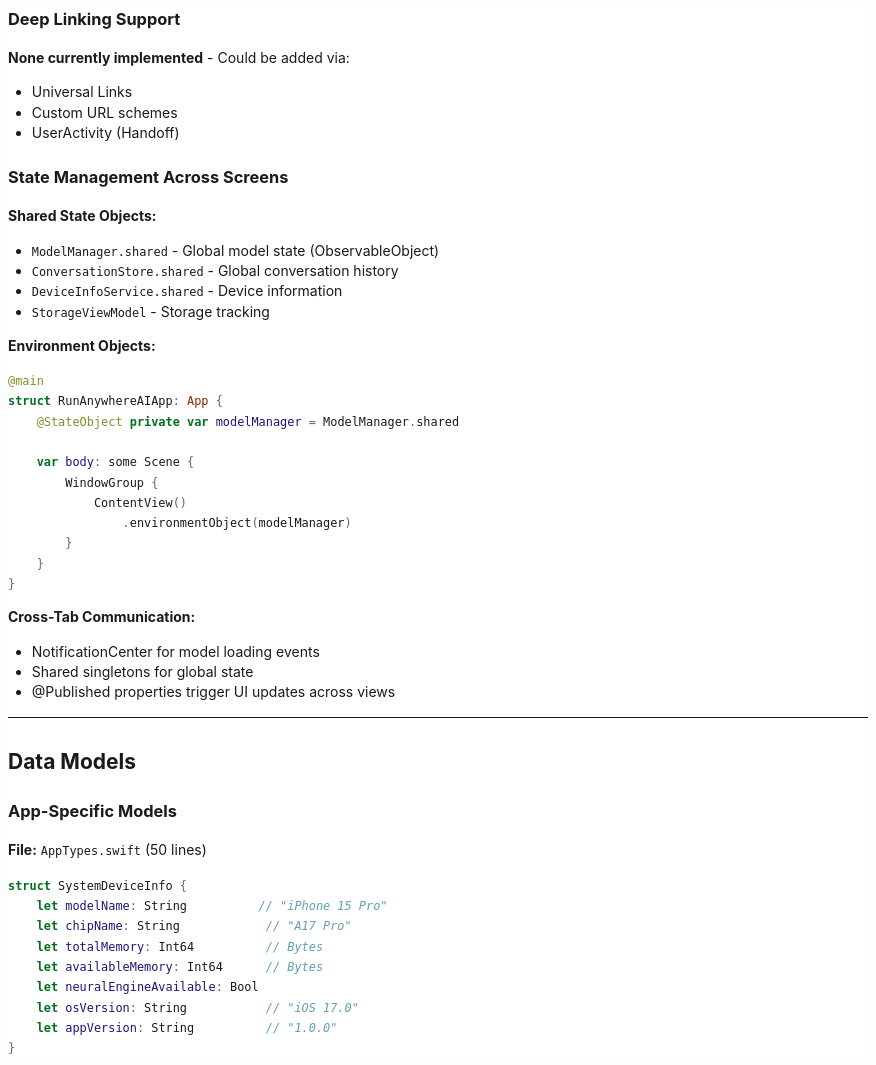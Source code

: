 ### Deep Linking Support

**None currently implemented** - Could be added via:
- Universal Links
- Custom URL schemes
- UserActivity (Handoff)

### State Management Across Screens

**Shared State Objects:**
- `ModelManager.shared` - Global model state (ObservableObject)
- `ConversationStore.shared` - Global conversation history
- `DeviceInfoService.shared` - Device information
- `StorageViewModel` - Storage tracking

**Environment Objects:**
```swift
@main
struct RunAnywhereAIApp: App {
    @StateObject private var modelManager = ModelManager.shared

    var body: some Scene {
        WindowGroup {
            ContentView()
                .environmentObject(modelManager)
        }
    }
}
```

**Cross-Tab Communication:**
- NotificationCenter for model loading events
- Shared singletons for global state
- @Published properties trigger UI updates across views

---

## Data Models

### App-Specific Models

**File:** `AppTypes.swift` (50 lines)

```swift
struct SystemDeviceInfo {
    let modelName: String          // "iPhone 15 Pro"
    let chipName: String            // "A17 Pro"
    let totalMemory: Int64          // Bytes
    let availableMemory: Int64      // Bytes
    let neuralEngineAvailable: Bool
    let osVersion: String           // "iOS 17.0"
    let appVersion: String          // "1.0.0"
}
```
